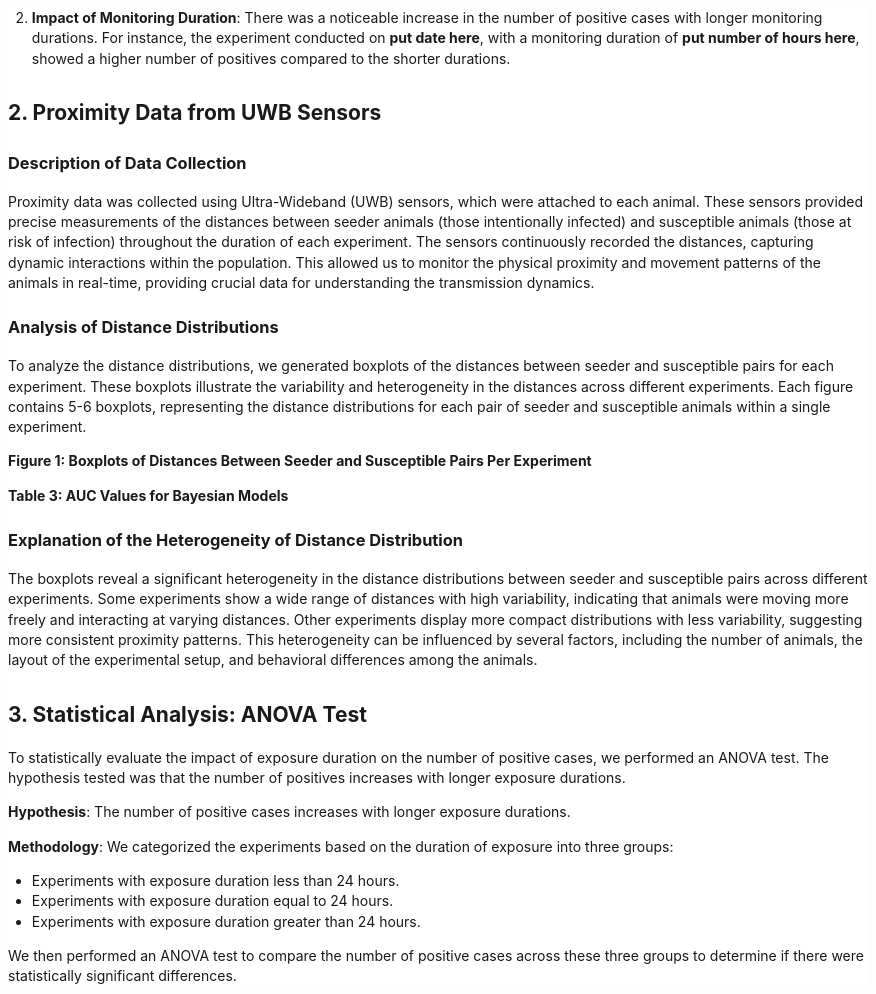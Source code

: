 2. **Impact of Monitoring Duration**: There was a noticeable increase in the number of positive cases with longer monitoring durations. For instance, the experiment conducted on **put date here**, with a monitoring duration of **put number of hours here**, showed a higher number of positives compared to the shorter durations.

## 2. Proximity Data from UWB Sensors

### Description of Data Collection

Proximity data was collected using Ultra-Wideband (UWB) sensors, which were attached to each animal. These sensors provided precise measurements of the distances between seeder animals (those intentionally infected) and susceptible animals (those at risk of infection) throughout the duration of each experiment. The sensors continuously recorded the distances, capturing dynamic interactions within the population. This allowed us to monitor the physical proximity and movement patterns of the animals in real-time, providing crucial data for understanding the transmission dynamics.

### Analysis of Distance Distributions

To analyze the distance distributions, we generated boxplots of the distances between seeder and susceptible pairs for each experiment. These boxplots illustrate the variability and heterogeneity in the distances across different experiments. Each figure contains 5-6 boxplots, representing the distance distributions for each pair of seeder and susceptible animals within a single experiment.

**Figure 1: Boxplots of Distances Between Seeder and Susceptible Pairs Per Experiment** 

**Table 3: AUC Values for Bayesian Models**

### Explanation of the Heterogeneity of Distance Distribution

The boxplots reveal a significant heterogeneity in the distance distributions between seeder and susceptible pairs across different experiments. Some experiments show a wide range of distances with high variability, indicating that animals were moving more freely and interacting at varying distances. Other experiments display more compact distributions with less variability, suggesting more consistent proximity patterns. This heterogeneity can be influenced by several factors, including the number of animals, the layout of the experimental setup, and behavioral differences among the animals.

## 3. Statistical Analysis: ANOVA Test

To statistically evaluate the impact of exposure duration on the number of positive cases, we performed an ANOVA test. The hypothesis tested was that the number of positives increases with longer exposure durations.

**Hypothesis**: The number of positive cases increases with longer exposure durations.

**Methodology**: We categorized the experiments based on the duration of exposure into three groups:

- Experiments with exposure duration less than 24 hours.
- Experiments with exposure duration equal to 24 hours.
- Experiments with exposure duration greater than 24 hours.
  
We then performed an ANOVA test to compare the number of positive cases across these three groups to determine if there were statistically significant differences.
